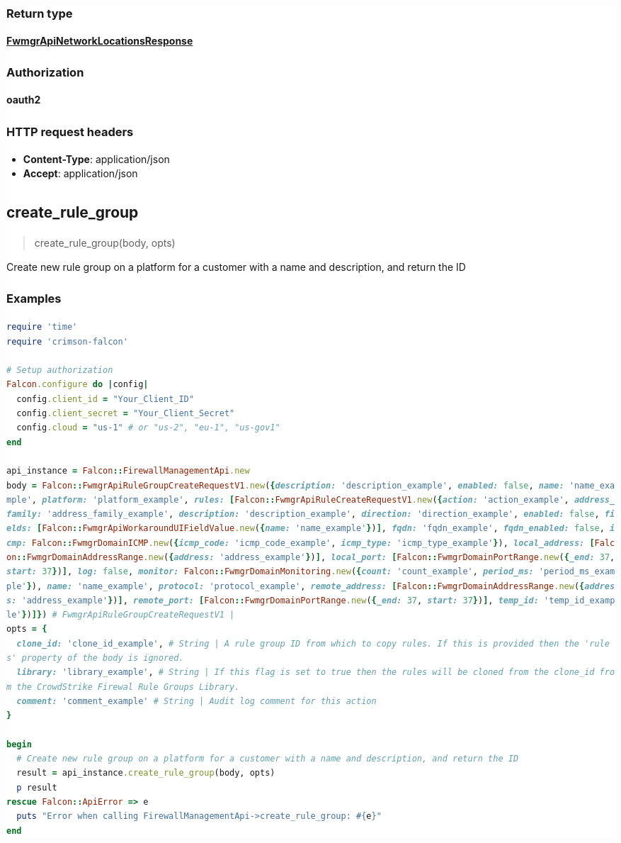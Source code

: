 ### Return type

[**FwmgrApiNetworkLocationsResponse**](FwmgrApiNetworkLocationsResponse.md)

### Authorization

**oauth2**

### HTTP request headers

- **Content-Type**: application/json
- **Accept**: application/json


## create_rule_group

> <FwmgrApiQueryResponse> create_rule_group(body, opts)

Create new rule group on a platform for a customer with a name and description, and return the ID

### Examples

```ruby
require 'time'
require 'crimson-falcon'

# Setup authorization
Falcon.configure do |config|
  config.client_id = "Your_Client_ID"
  config.client_secret = "Your_Client_Secret"
  config.cloud = "us-1" # or "us-2", "eu-1", "us-gov1"
end

api_instance = Falcon::FirewallManagementApi.new
body = Falcon::FwmgrApiRuleGroupCreateRequestV1.new({description: 'description_example', enabled: false, name: 'name_example', platform: 'platform_example', rules: [Falcon::FwmgrApiRuleCreateRequestV1.new({action: 'action_example', address_family: 'address_family_example', description: 'description_example', direction: 'direction_example', enabled: false, fields: [Falcon::FwmgrApiWorkaroundUIFieldValue.new({name: 'name_example'})], fqdn: 'fqdn_example', fqdn_enabled: false, icmp: Falcon::FwmgrDomainICMP.new({icmp_code: 'icmp_code_example', icmp_type: 'icmp_type_example'}), local_address: [Falcon::FwmgrDomainAddressRange.new({address: 'address_example'})], local_port: [Falcon::FwmgrDomainPortRange.new({_end: 37, start: 37})], log: false, monitor: Falcon::FwmgrDomainMonitoring.new({count: 'count_example', period_ms: 'period_ms_example'}), name: 'name_example', protocol: 'protocol_example', remote_address: [Falcon::FwmgrDomainAddressRange.new({address: 'address_example'})], remote_port: [Falcon::FwmgrDomainPortRange.new({_end: 37, start: 37})], temp_id: 'temp_id_example'})]}) # FwmgrApiRuleGroupCreateRequestV1 | 
opts = {
  clone_id: 'clone_id_example', # String | A rule group ID from which to copy rules. If this is provided then the 'rules' property of the body is ignored.
  library: 'library_example', # String | If this flag is set to true then the rules will be cloned from the clone_id from the CrowdStrike Firewal Rule Groups Library.
  comment: 'comment_example' # String | Audit log comment for this action
}

begin
  # Create new rule group on a platform for a customer with a name and description, and return the ID
  result = api_instance.create_rule_group(body, opts)
  p result
rescue Falcon::ApiError => e
  puts "Error when calling FirewallManagementApi->create_rule_group: #{e}"
end
```
